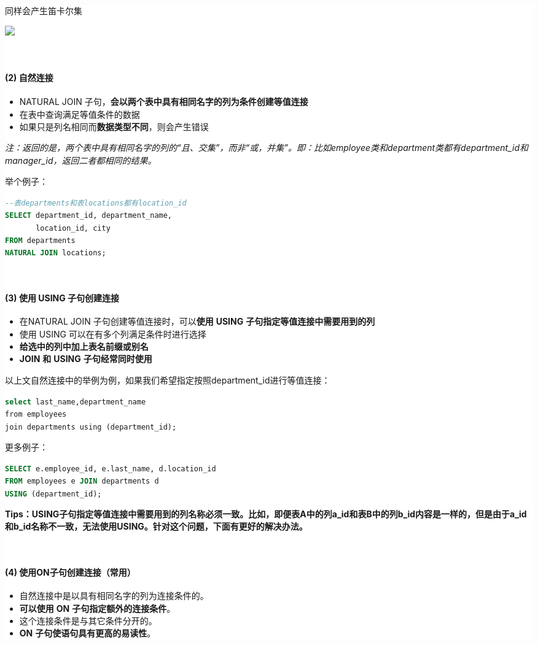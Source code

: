 同样会产生笛卡尔集

![](https://cdn.jsdelivr.net/gh/Huohua2019/Img/img/20200817160545.png)

<br>

#### (2) 自然连接

- NATURAL JOIN 子句，**会以两个表中具有相同名字的列为条件创建等值连接**
- 在表中查询满足等值条件的数据
- 如果只是列名相同而**数据类型不同**，则会产生错误

*注：返回的是，两个表中具有相同名字的列的“且、交集”，而非“或，并集”。即：比如employee类和department类都有department_id和manager_id，返回二者都相同的结果。*

举个例子：

```sql
--表departments和表locations都有location_id
SELECT department_id, department_name,
       location_id, city
FROM departments
NATURAL JOIN locations;
```

<br>

#### (3) 使用 USING 子句创建连接

- 在NATURAL JOIN 子句创建等值连接时，可以**使用** **USING** **子句指定等值连接中需要用到的列**
- 使用 USING 可以在有多个列满足条件时进行选择
- **给选中的列中加上表名前缀或别名**
- **JOIN** **和** **USING** **子句经常同时使用**

以上文自然连接中的举例为例，如果我们希望指定按照department_id进行等值连接：

```sql
select last_name,department_name 
from employees 
join departments using (department_id);
```

更多例子：

```sql
SELECT e.employee_id, e.last_name, d.location_id
FROM employees e JOIN departments d
USING (department_id);
```

**Tips：USING子句指定等值连接中需要用到的列名称必须一致。比如，即便表A中的列a_id和表B中的列b_id内容是一样的，但是由于a_id和b_id名称不一致，无法使用USING。针对这个问题，下面有更好的解决办法。**

<br>

#### (4) 使用ON子句创建连接（常用）

- 自然连接中是以具有相同名字的列为连接条件的。
- **可以使用** **ON** **子句指定额外的连接条件**。
- 这个连接条件是与其它条件分开的。
- **ON** **子句使语句具有更高的易读性**。
